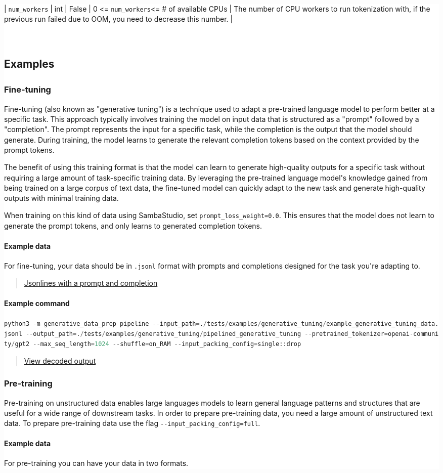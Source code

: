 | `num_workers` | int | False | 0 <= `num_workers`<= # of available CPUs | The number of CPU workers to run tokenization with, if the previous run failed due to OOM, you need to decrease this number. |

</br>

## Examples


### Fine-tuning
Fine-tuning (also known as "generative tuning") is a technique used to adapt a pre-trained language model to perform better at a specific task. This approach typically involves training the model on input data that is structured as a "prompt" followed by a "completion". The prompt represents the input for a specific task, while the completion is the output that the model should generate. During training, the model learns to generate the relevant completion tokens based on the context provided by the prompt tokens.

The benefit of using this training format is that the model can learn to generate high-quality outputs for a specific task without requiring a large amount of task-specific training data. By leveraging the pre-trained language model's knowledge gained from being trained on a large corpus of text data, the fine-tuned model can quickly adapt to the new task and generate high-quality outputs with minimal training data.

When training on this kind of data using SambaStudio, set `prompt_loss_weight=0.0`. This ensures that the model does not learn to generate the prompt tokens, and only learns to generated completion tokens.

#### Example data
For fine-tuning, your data should be in `.jsonl` format with prompts and completions designed for the task you're adapting to.
> [Jsonlines with a prompt and completion](tests/examples/generative_tuning/example_generative_tuning_data.jsonl)

#### Example command

```python
python3 -m generative_data_prep pipeline --input_path=./tests/examples/generative_tuning/example_generative_tuning_data.jsonl --output_path=./tests/examples/generative_tuning/pipelined_generative_tuning --pretrained_tokenizer=openai-community/gpt2 --max_seq_length=1024 --shuffle=on_RAM --input_packing_config=single::drop
```

> [View decoded output](tests/examples/generative_tuning/decoded_data_prepped_generative_tuning.txt)


### Pre-training
Pre-training on unstructured data enables large languages models to learn general language patterns and structures that are useful for a wide range of downstream tasks. In order to prepare pre-training data, you need a large amount of unstructured text data. To prepare pre-training data use the flag `--input_packing_config=full`.

#### Example data
For pre-training you can have your data in two formats.
